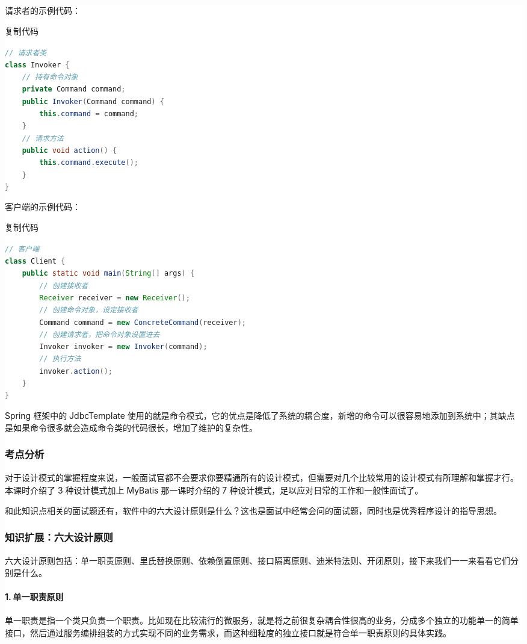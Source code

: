 请求者的示例代码：

复制代码

```java
// 请求者类
class Invoker {
    // 持有命令对象
    private Command command;
    public Invoker(Command command) {
        this.command = command;
    }
    // 请求方法
    public void action() {
        this.command.execute();
    }
}
```

客户端的示例代码：

复制代码

```java
// 客户端
class Client {
    public static void main(String[] args) {
        // 创建接收者
        Receiver receiver = new Receiver();
        // 创建命令对象，设定接收者
        Command command = new ConcreteCommand(receiver);
        // 创建请求者，把命令对象设置进去
        Invoker invoker = new Invoker(command);
        // 执行方法
        invoker.action();
    }
}
```

Spring 框架中的 JdbcTemplate 使用的就是命令模式，它的优点是降低了系统的耦合度，新增的命令可以很容易地添加到系统中；其缺点是如果命令很多就会造成命令类的代码很长，增加了维护的复杂性。

### 考点分析

对于设计模式的掌握程度来说，一般面试官都不会要求你要精通所有的设计模式，但需要对几个比较常用的设计模式有所理解和掌握才行。本课时介绍了 3 种设计模式加上 MyBatis 那一课时介绍的 7 种设计模式，足以应对日常的工作和一般性面试了。

和此知识点相关的面试题还有，软件中的六大设计原则是什么？这也是面试中经常会问的面试题，同时也是优秀程序设计的指导思想。

### 知识扩展：六大设计原则

六大设计原则包括：单一职责原则、里氏替换原则、依赖倒置原则、接口隔离原则、迪米特法则、开闭原则，接下来我们一一来看看它们分别是什么。

#### 1. 单一职责原则

单一职责是指一个类只负责一个职责。比如现在比较流行的微服务，就是将之前很复杂耦合性很高的业务，分成多个独立的功能单一的简单接口，然后通过服务编排组装的方式实现不同的业务需求，而这种细粒度的独立接口就是符合单一职责原则的具体实践。
